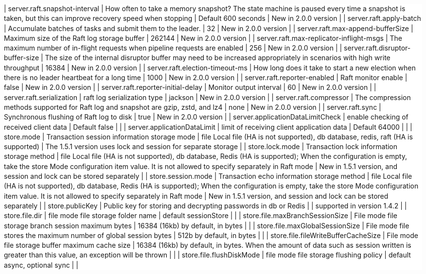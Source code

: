 | server.raft.snapshot-interval              | How often to take a memory snapshot? The state machine is paused every time a snapshot is taken, but this can improve recovery speed when stopping | Default 600 seconds                                          | New in 2.0.0 version                                         |
| server.raft.apply-batch                    | Accumulate batches of tasks and submit them to the leader.   | 32                                                           | New in 2.0.0 version                                         |
| server.raft.max-append-bufferSize          | Maximum size of the Raft log storage buffer                  | 262144                                                       | New in 2.0.0 version                                         |
| server.raft.max-replicator-inflight-msgs   | The maximum number of in-flight requests when pipeline requests are enabled | 256                                                          | New in 2.0.0 version                                         |
| server.raft.disruptor-buffer-size          | The size of the internal disruptor buffer may need to be increased appropriately in scenarios with high write throughput | 16384                                                        | New in 2.0.0 version                                         |
| server.raft.election-timeout-ms            | How long does it take to start a new election when there is no leader heartbeat for a long time | 1000                                                         | New in 2.0.0 version                                         |
| server.raft.reporter-enabled               | Raft monitor enable                                          | false                                                        | New in 2.0.0 version                                         |
| server.raft.reporter-initial-delay         | Monitor output interval                                      | 60                                                           | New in 2.0.0 version                                         |
| server.raft.serialization                  | raft log serialization type                                  | jackson                                                      | New in 2.0.0 version                                         |
| server.raft.compressor                     | The compression methods supported for Raft log and snapshot are gzip, zstd, and lz4 | none                                                         | New in 2.0.0 version                                         |
| server.raft.sync                           | Synchronous flushing of Raft log to disk                     | true                                                         | New in 2.0.0 version                                         |
| server.applicationDataLimitCheck           | enable checking of received client data                      | Default false                                                |                                                              |
| server.applicationDataLimit                | limit of receiving client application data                   | Default 64000                                                |                                                              |
| store.mode                                 | Transaction session information storage mode                 | file Local file (HA is not supported), db database, redis, raft (HA is supported) | The 1.5.1 version uses lock and session for separate storage |
| store.lock.mode                            | Transaction lock information storage method                  | file Local file (HA is not supported), db database, Redis (HA is supported); When the configuration is empty, take the store Mode configuration item value. It is not allowed to specify separately in Raft mode | New in 1.5.1 version, and session and lock can be stored separately |
| store.session.mode                         | Transaction echo information storage method                  | file Local file (HA is not supported), db database, Redis (HA is supported); When the configuration is empty, take the store Mode configuration item value. It is not allowed to specify separately in Raft mode | New in 1.5.1 version, and session and lock can be stored separately |
| store.publicKey                            | Public key for storing and decrypting passwords in db or Redis |                                                              | supported in version 1.4.2                                   |
| store.file.dir                             | file mode file storage folder name                           | default sessionStore                                         |                                                              |
| store.file.maxBranchSessionSize            | File mode file storage branch session maximum bytes          | 16384 (16kb) by default, in bytes                            |                                                              |
| store.file.maxGlobalSessionSize            | File mode file stores the maximum number of global session bytes | 512b by default, in bytes                                    |                                                              |
| store.file.fileWriteBufferCacheSize        | File mode file storage buffer maximum cache size             | 16384 (16kb) by default, in bytes. When the amount of data such as session written is greater than this value, an exception will be thrown |                                                              |
| store.file.flushDiskMode                   | file mode file storage flushing policy                       | default async, optional sync                                 |                                                              |